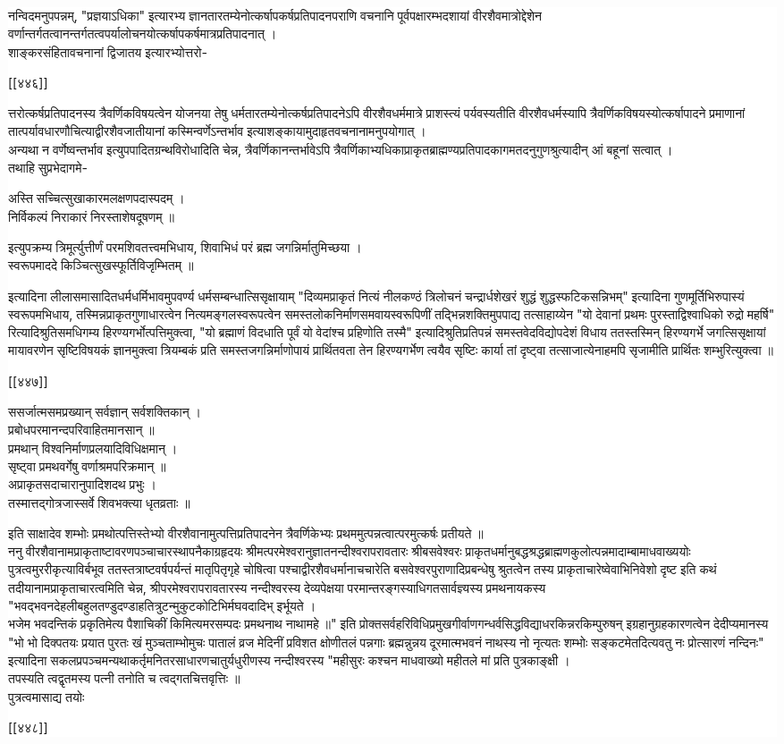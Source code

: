 नन्विदमनुपपन्नम्, "प्रज्ञयाऽधिका" इत्यारभ्य ज्ञानतारतम्येनोत्कर्षापकर्षप्रतिपादनपराणि वचनानि पूर्वपक्षारम्भदशायां वीरशैवमात्रोद्देशेन वर्णान्तर्गतत्वानन्तर्गतत्वपर्यालोचनयोत्कर्षापकर्षमात्रप्रतिपादनात् ।  
शाङ्करसंहितावचनानां द्विजातय इत्यारभ्योत्तरो-

[[४४६]]

त्तरोत्कर्षप्रतिपादनस्य त्रैवर्णिकविषयत्वेन योजनया तेषु धर्मतारतम्येनोत्कर्षप्रतिपादनेऽपि वीरशैवधर्ममात्रे प्राशस्त्यं पर्यवस्यतीति वीरशैवधर्मस्यापि त्रैवर्णिकविषयस्योत्कर्षापादने प्रमाणानां तात्पर्यावधारणौचित्याद्वीरशैवजातीयानां कस्मिन्वर्णेऽन्तर्भाव इत्याशङ्कायामुदाहृतवचनानामनुपयोगात् ।  
अन्यथा न वर्णेष्वन्तर्भाव इत्युपपादितग्रन्थविरोधादिति चेन्न, त्रैवर्णिकानन्तर्भावेऽपि त्रैवर्णिकाभ्यधिकाप्राकृतब्राह्मण्यप्रतिपादकागमतदनुगुणश्रुत्यादीन् आं बहूनां सत्वात् ।  
तथाहि सुप्रभेदागमे-  
  
अस्ति सच्चित्सुखाकारमलक्षणपदास्पदम् ।  
निर्विकल्पं निराकारं निरस्ताशेषदूषणम् ॥  
  
इत्युपक्रम्य त्रिमूर्त्युत्तीर्णं परमशिवतत्त्वमभिधाय, शिवाभिधं परं ब्रह्म जगन्निर्मातुमिच्छया ।  
स्वरूपमाददे किञ्चित्सुखस्फूर्तिविजृम्भितम् ॥  
  
इत्यादिना लीलासमासादितधर्मधर्मिभावमुपवर्ण्य धर्मसम्बन्धात्सिसृक्षायाम् "दिव्यमप्राकृतं नित्यं नीलकण्ठं त्रिलोचनं चन्द्रार्धशेखरं शुद्धं शुद्धस्फटिकसन्निभम्" इत्यादिना गुणमूर्तिभिरुपास्यं स्वरूपमभिधाय, तस्मिन्नप्राकृतगुणाधारत्वेन नित्यमङ्गलस्वरूपत्वेन समस्तलोकनिर्माणसमवायस्वरूपिणीं तद्भिन्नशक्तिमुपपाद्य तत्साहाय्येन "यो देवानां प्रथमः पुरस्ताद्विश्वाधिको रुद्रो महर्षि" रित्यादिश्रुतिसमधिगम्य हिरण्यगर्भोत्पत्तिमुक्त्वा, "यो ब्रह्माणं विदधाति पूर्वं यो वेदांश्च प्रहिणोति तस्मै" इत्यादिश्रुतिप्रतिपन्नं समस्तवेदविद्योपदेशं विधाय ततस्तस्मिन् हिरण्यगर्भे जगत्सिसृक्षायां मायावरणेन सृष्टिविषयकं ज्ञानमुक्त्वा त्रियम्बकं प्रति समस्तजगन्निर्माणोपायं प्रार्थितवता तेन हिरण्यगर्भेण त्वयैव सृष्टिः कार्या तां दृष्ट्वा तत्साजात्येनाहमपि सृजामीति प्रार्थितः शम्भुरित्युक्त्वा ॥

[[४४७]]

ससर्जात्मसमप्रख्यान् सर्वज्ञान् सर्वशक्तिकान् ।  
प्रबोधपरमानन्दपरिवाहितमानसान् ॥  
प्रमथान् विश्वनिर्माणप्रलयादिविधिक्षमान् ।  
सृष्ट्वा प्रमथवर्गेषु वर्णाश्रमपरिक्रमान् ॥  
अप्राकृतसदाचारानुपादिशदथ प्रभुः ।  
तस्मात्तद्गोत्रजास्सर्वे शिवभक्त्या धृतव्रताः ॥  
  
इति साक्षादेव शम्भोः प्रमथोत्पत्तिस्तेभ्यो वीरशैवानामुत्पत्तिप्रतिपादनेन त्रैवर्णिकेभ्यः प्रथममुत्पन्नत्वात्परमुत्कर्षः प्रतीयते ॥  
ननु वीरशैवानामप्राकृताष्टावरणपञ्चाचारस्थापनैकाग्रहृदयः श्रीमत्परमेश्वरानुज्ञातनन्दीश्वरापरावतारः श्रीबसवेश्वरः प्राकृतधर्मानुबद्धश्रद्धब्राह्मणकुलोत्पन्नमादाम्बामाधवाख्ययोः पुत्रत्वमुररीकृत्याविर्बभूव ततस्तत्राष्टवर्षपर्यन्तं मातृपितृगृहे चोषित्वा पश्चाद्वीरशैवधर्मानाचचारेति बसवेश्वरपुराणादिप्रबन्धेषु श्रुतत्वेन तस्य प्राकृताचारेष्वेवाभिनिवेशो दृष्ट इति कथं तदीयानामप्राकृताचारत्वमिति चेन्न, श्रीपरमेश्वरापरावतारस्य नन्दीश्वरस्य देव्यपेक्षया परमान्तरङ्गस्याधिगतसार्वज्ञ्यस्य प्रमथनायकस्य "भवद्भवनदेहलीबहुलतण्डुदण्डाहतित्रुटन्मुकुटकोटिभिर्मघवदादिभ् इर्भूयते ।  
भजेम भवदन्तिकं प्रकृतिमेत्य पैशाचिकीं किमित्यमरसम्पदः प्रमथनाथ नाथामहे ॥" इति प्रोक्तसर्वहरिविधिप्रमुखगीर्वाणगन्धर्वसिद्धविद्याधरकिन्नरकिम्पुरुषन् इग्रहानुग्रहकारणत्वेन देदीप्यमानस्य "भो भो दिक्पतयः प्रयात पुरतः खं मुञ्चताम्भोमुचः पातालं व्रज मेदिनीं प्रविशत क्षोणीतलं पन्नगाः ब्रह्मन्नुन्नय दूरमात्मभवनं नाथस्य नो नृत्यतः शम्भोः सङ्कटमेतदित्यवतु नः प्रोत्सारणं नन्दिनः" इत्यादिना सकलप्रपञ्चमन्यथाकर्तृमनितरसाधारणचातुर्यधुरीणस्य नन्दीश्वरस्य "महीसुरः कश्चन माधवाख्यो महीतले मां प्रति पुत्रकाङ्क्षी ।  
तपस्यति त्वद्वृतमस्य पत्नी तनोति च त्वद्गतचित्तवृत्तिः ॥  
पुत्रत्वमासाद्य तयोः

[[४४८]]
